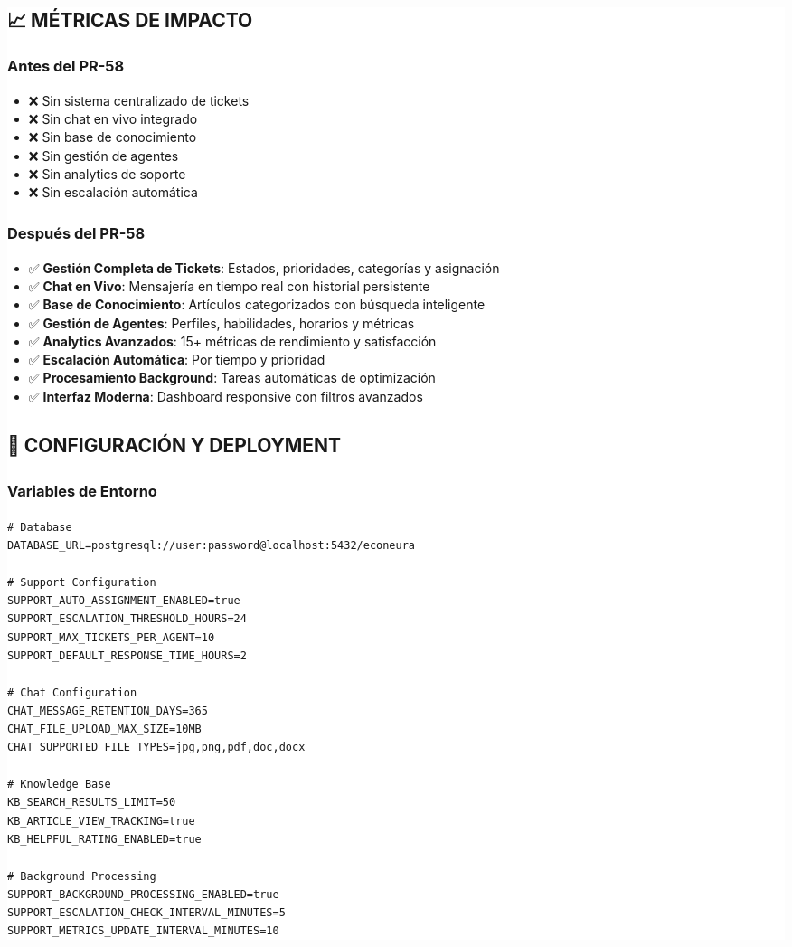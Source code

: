 ## 📈 **MÉTRICAS DE IMPACTO**

### **Antes del PR-58**
- ❌ Sin sistema centralizado de tickets
- ❌ Sin chat en vivo integrado
- ❌ Sin base de conocimiento
- ❌ Sin gestión de agentes
- ❌ Sin analytics de soporte
- ❌ Sin escalación automática

### **Después del PR-58**
- ✅ **Gestión Completa de Tickets**: Estados, prioridades, categorías y asignación
- ✅ **Chat en Vivo**: Mensajería en tiempo real con historial persistente
- ✅ **Base de Conocimiento**: Artículos categorizados con búsqueda inteligente
- ✅ **Gestión de Agentes**: Perfiles, habilidades, horarios y métricas
- ✅ **Analytics Avanzados**: 15+ métricas de rendimiento y satisfacción
- ✅ **Escalación Automática**: Por tiempo y prioridad
- ✅ **Procesamiento Background**: Tareas automáticas de optimización
- ✅ **Interfaz Moderna**: Dashboard responsive con filtros avanzados

## 🔧 **CONFIGURACIÓN Y DEPLOYMENT**

### **Variables de Entorno**
```env
# Database
DATABASE_URL=postgresql://user:password@localhost:5432/econeura

# Support Configuration
SUPPORT_AUTO_ASSIGNMENT_ENABLED=true
SUPPORT_ESCALATION_THRESHOLD_HOURS=24
SUPPORT_MAX_TICKETS_PER_AGENT=10
SUPPORT_DEFAULT_RESPONSE_TIME_HOURS=2

# Chat Configuration
CHAT_MESSAGE_RETENTION_DAYS=365
CHAT_FILE_UPLOAD_MAX_SIZE=10MB
CHAT_SUPPORTED_FILE_TYPES=jpg,png,pdf,doc,docx

# Knowledge Base
KB_SEARCH_RESULTS_LIMIT=50
KB_ARTICLE_VIEW_TRACKING=true
KB_HELPFUL_RATING_ENABLED=true

# Background Processing
SUPPORT_BACKGROUND_PROCESSING_ENABLED=true
SUPPORT_ESCALATION_CHECK_INTERVAL_MINUTES=5
SUPPORT_METRICS_UPDATE_INTERVAL_MINUTES=10
```
